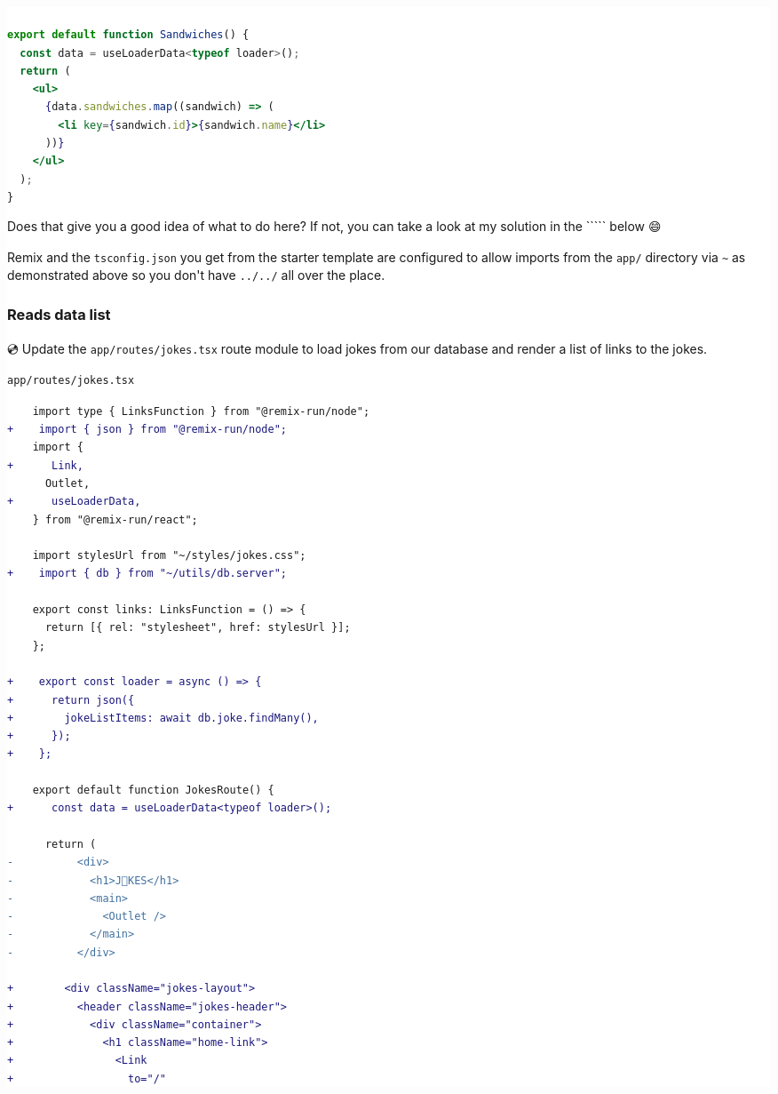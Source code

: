 ```jsx

export default function Sandwiches() {
  const data = useLoaderData<typeof loader>();
  return (
    <ul>
      {data.sandwiches.map((sandwich) => (
        <li key={sandwich.id}>{sandwich.name}</li>
      ))}
    </ul>
  );
}
```

Does that give you a good idea of what to do here? If not, you can take a look at my solution in the ````` below 😄

Remix and the `tsconfig.json` you get from the starter template are configured to allow imports from the `app/` directory via `~` as demonstrated above so you don't have `../../` all over the place.

### Reads data list

💿 Update the `app/routes/jokes.tsx` route module to load jokes from our database and render a list of links to the jokes.

`app/routes/jokes.tsx`

```diff
    import type { LinksFunction } from "@remix-run/node";
+    import { json } from "@remix-run/node";
    import {
+      Link,
      Outlet,
+      useLoaderData,
    } from "@remix-run/react";
    
    import stylesUrl from "~/styles/jokes.css";
+    import { db } from "~/utils/db.server";
    
    export const links: LinksFunction = () => {
      return [{ rel: "stylesheet", href: stylesUrl }];
    };
    
+    export const loader = async () => {
+      return json({
+        jokeListItems: await db.joke.findMany(),
+      });
+    };
    
    export default function JokesRoute() {
+      const data = useLoaderData<typeof loader>();
    
      return (
-          <div>
-            <h1>J🤪KES</h1>
-            <main>
-              <Outlet />
-            </main>
-          </div>

+        <div className="jokes-layout">
+          <header className="jokes-header">
+            <div className="container">
+              <h1 className="home-link">
+                <Link
+                  to="/"
```